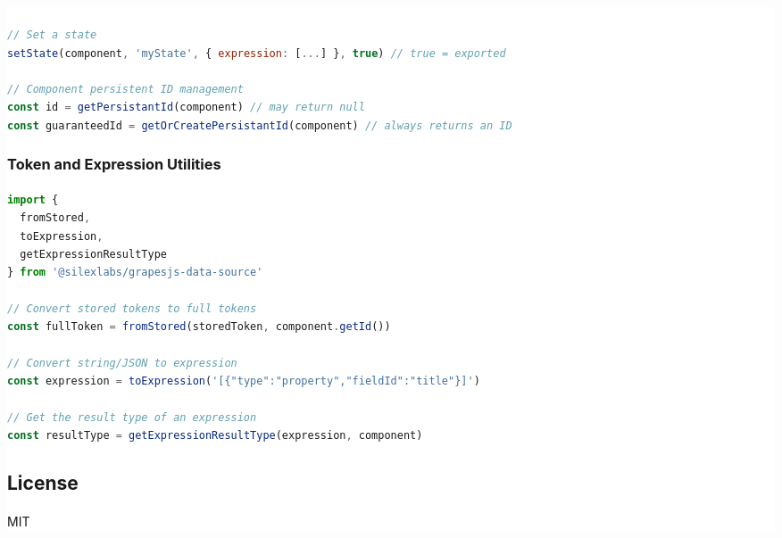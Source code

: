 ```js

// Set a state
setState(component, 'myState', { expression: [...] }, true) // true = exported

// Component persistent ID management
const id = getPersistantId(component) // may return null
const guaranteedId = getOrCreatePersistantId(component) // always returns an ID
```

### Token and Expression Utilities
```js
import {
  fromStored,
  toExpression,
  getExpressionResultType
} from '@silexlabs/grapesjs-data-source'

// Convert stored tokens to full tokens
const fullToken = fromStored(storedToken, component.getId())

// Convert string/JSON to expression
const expression = toExpression('[{"type":"property","fieldId":"title"}]')

// Get the result type of an expression
const resultType = getExpressionResultType(expression, component)
```



## License

MIT
